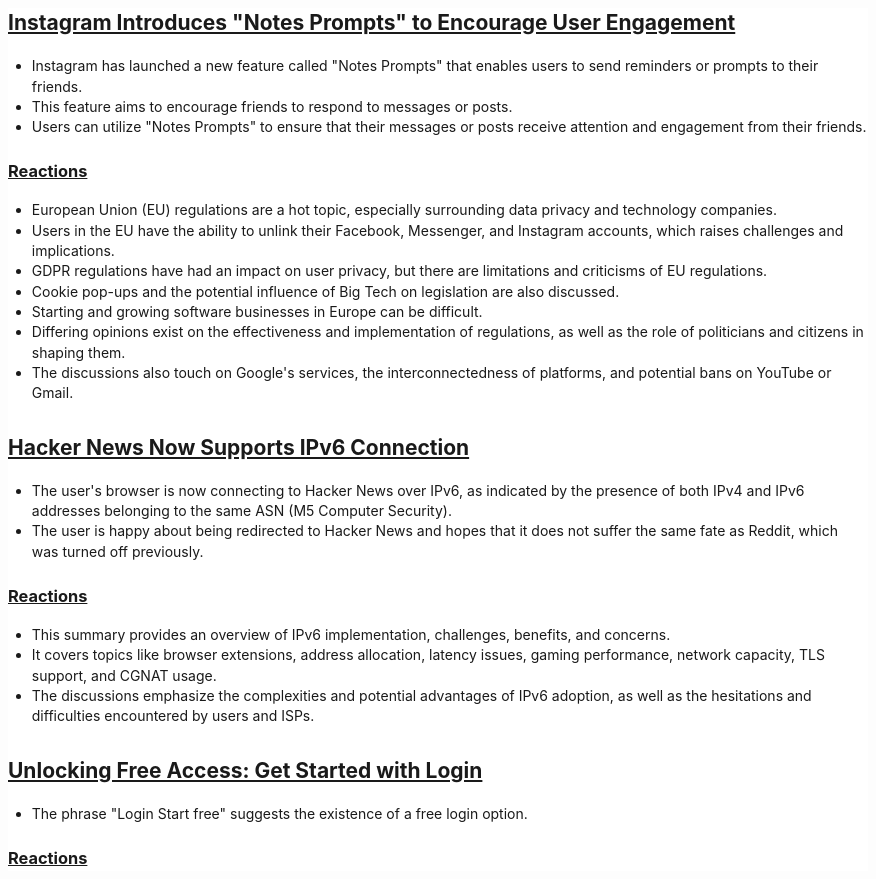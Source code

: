 ## [Instagram Introduces "Notes Prompts" to Encourage User Engagement](https://www.neowin.net/news/meta-now-lets-eu-users-unlink-their-facebook-messenger-and-instagram-accounts/)

- Instagram has launched a new feature called "Notes Prompts" that enables users to send reminders or prompts to their friends.
- This feature aims to encourage friends to respond to messages or posts.
- Users can utilize "Notes Prompts" to ensure that their messages or posts receive attention and engagement from their friends.

### [Reactions](https://news.ycombinator.com/item?id=39090879)

- European Union (EU) regulations are a hot topic, especially surrounding data privacy and technology companies.
- Users in the EU have the ability to unlink their Facebook, Messenger, and Instagram accounts, which raises challenges and implications.
- GDPR regulations have had an impact on user privacy, but there are limitations and criticisms of EU regulations.
- Cookie pop-ups and the potential influence of Big Tech on legislation are also discussed.
- Starting and growing software businesses in Europe can be difficult.
- Differing opinions exist on the effectiveness and implementation of regulations, as well as the role of politicians and citizens in shaping them.
- The discussions also touch on Google's services, the interconnectedness of platforms, and potential bans on YouTube or Gmail.

## [Hacker News Now Supports IPv6 Connection](https://news.ycombinator.com/item?id=39099065)

- The user's browser is now connecting to Hacker News over IPv6, as indicated by the presence of both IPv4 and IPv6 addresses belonging to the same ASN (M5 Computer Security).
- The user is happy about being redirected to Hacker News and hopes that it does not suffer the same fate as Reddit, which was turned off previously.

### [Reactions](https://news.ycombinator.com/item?id=39099065)

- This summary provides an overview of IPv6 implementation, challenges, benefits, and concerns.
- It covers topics like browser extensions, address allocation, latency issues, gaming performance, network capacity, TLS support, and CGNAT usage.
- The discussions emphasize the complexities and potential advantages of IPv6 adoption, as well as the hesitations and difficulties encountered by users and ISPs.

## [Unlocking Free Access: Get Started with Login](https://lightning.ai/lightning-ai/studios/code-lora-from-scratch?view=public&section=all)

- The phrase "Login Start free" suggests the existence of a free login option.

### [Reactions](https://news.ycombinator.com/item?id=39091777)

